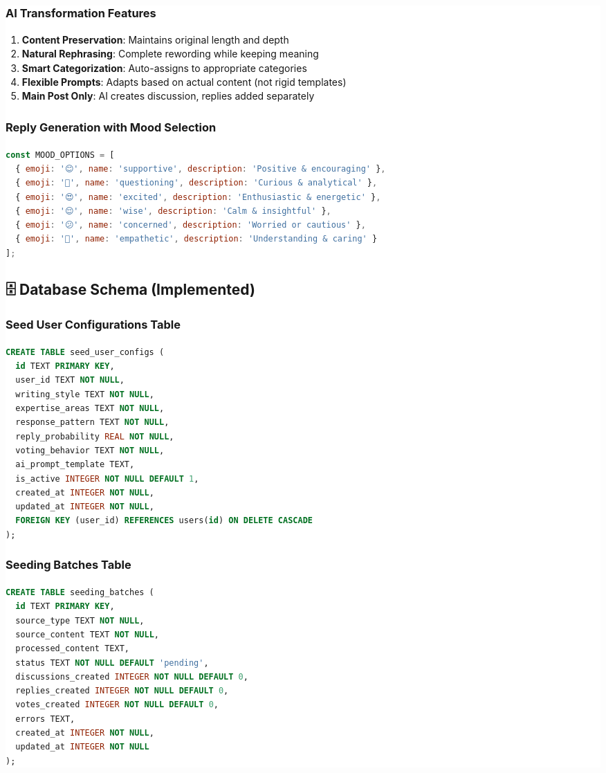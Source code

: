 ### AI Transformation Features
1. **Content Preservation**: Maintains original length and depth
2. **Natural Rephrasing**: Complete rewording while keeping meaning
3. **Smart Categorization**: Auto-assigns to appropriate categories
4. **Flexible Prompts**: Adapts based on actual content (not rigid templates)
5. **Main Post Only**: AI creates discussion, replies added separately

### Reply Generation with Mood Selection
```javascript
const MOOD_OPTIONS = [
  { emoji: '😊', name: 'supportive', description: 'Positive & encouraging' },
  { emoji: '🤔', name: 'questioning', description: 'Curious & analytical' },
  { emoji: '😍', name: 'excited', description: 'Enthusiastic & energetic' },
  { emoji: '😌', name: 'wise', description: 'Calm & insightful' },
  { emoji: '😕', name: 'concerned', description: 'Worried or cautious' },
  { emoji: '🤗', name: 'empathetic', description: 'Understanding & caring' }
];
```

## 🗄️ Database Schema (Implemented)

### Seed User Configurations Table
```sql
CREATE TABLE seed_user_configs (
  id TEXT PRIMARY KEY,
  user_id TEXT NOT NULL,
  writing_style TEXT NOT NULL,
  expertise_areas TEXT NOT NULL,
  response_pattern TEXT NOT NULL,
  reply_probability REAL NOT NULL,
  voting_behavior TEXT NOT NULL,
  ai_prompt_template TEXT,
  is_active INTEGER NOT NULL DEFAULT 1,
  created_at INTEGER NOT NULL,
  updated_at INTEGER NOT NULL,
  FOREIGN KEY (user_id) REFERENCES users(id) ON DELETE CASCADE
);
```

### Seeding Batches Table
```sql
CREATE TABLE seeding_batches (
  id TEXT PRIMARY KEY,
  source_type TEXT NOT NULL,
  source_content TEXT NOT NULL,
  processed_content TEXT,
  status TEXT NOT NULL DEFAULT 'pending',
  discussions_created INTEGER NOT NULL DEFAULT 0,
  replies_created INTEGER NOT NULL DEFAULT 0,
  votes_created INTEGER NOT NULL DEFAULT 0,
  errors TEXT,
  created_at INTEGER NOT NULL,
  updated_at INTEGER NOT NULL
);
```
